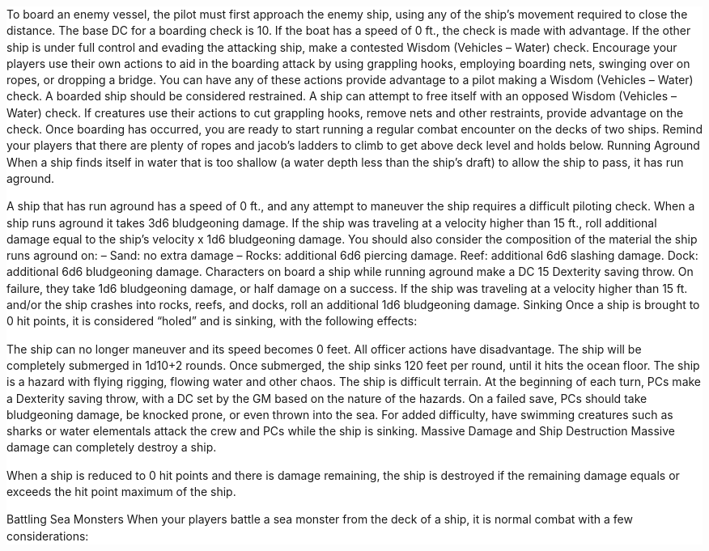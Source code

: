To board an enemy vessel, the pilot must first approach the enemy ship, using any of the ship’s movement required to close the distance.
The base DC for a boarding check is 10. If the boat has a speed of 0 ft., the check is made with advantage. If the other ship is under full control and evading the attacking ship, make a contested Wisdom (Vehicles – Water) check.
Encourage your players use their own actions to aid in the boarding attack by using grappling hooks, employing boarding nets, swinging over on ropes, or dropping a bridge. You can have any of these actions provide advantage to a pilot making a Wisdom (Vehicles – Water) check. A boarded ship should be considered restrained. A ship can attempt to free itself with an opposed Wisdom (Vehicles – Water) check. If creatures use their actions to cut grappling hooks, remove nets and other restraints, provide advantage on the check.
Once boarding has occurred, you are ready to start running a regular combat encounter on the decks of two ships. Remind your players that there are plenty of ropes and jacob’s ladders to climb to get above deck level and holds below.
Running Aground
When a ship finds itself in water that is too shallow (a water depth less than the ship’s draft) to allow the ship to pass, it has run aground.

A ship that has run aground has a speed of 0 ft., and any attempt to maneuver the ship requires a difficult piloting check.
When a ship runs aground it takes 3d6 bludgeoning damage. If the ship was traveling at a velocity higher than 15 ft., roll additional damage equal to the ship’s velocity x 1d6 bludgeoning damage. You should also consider the composition of the material the ship runs aground on: – Sand: no extra damage – Rocks: additional 6d6 piercing damage.
Reef: additional 6d6 slashing damage.
Dock: additional 6d6 bludgeoning damage.
Characters on board a ship while running aground make a DC 15 Dexterity saving throw. On failure, they take 1d6 bludgeoning damage, or half damage on a success. If the ship was traveling at a velocity higher than 15 ft. and/or the ship crashes into rocks, reefs, and docks, roll an additional 1d6 bludgeoning damage.
Sinking
Once a ship is brought to 0 hit points, it is considered “holed” and is sinking, with the following effects:

The ship can no longer maneuver and its speed becomes 0 feet.
All officer actions have disadvantage.
The ship will be completely submerged in 1d10+2 rounds. Once submerged, the ship sinks 120 feet per round, until it hits the ocean floor.
The ship is a hazard with flying rigging, flowing water and other chaos. The ship is difficult terrain. At the beginning of each turn, PCs make a Dexterity saving throw, with a DC set by the GM based on the nature of the hazards. On a failed save, PCs should take bludgeoning damage, be knocked prone, or even thrown into the sea.
For added difficulty, have swimming creatures such as sharks or water elementals attack the crew and PCs while the ship is sinking.
Massive Damage and Ship Destruction
Massive damage can completely destroy a ship.

When a ship is reduced to 0 hit points and there is damage remaining, the ship is destroyed if the remaining damage equals or exceeds the hit point maximum of the ship.

Battling Sea Monsters
When your players battle a sea monster from the deck of a ship, it is normal combat with a few considerations:
